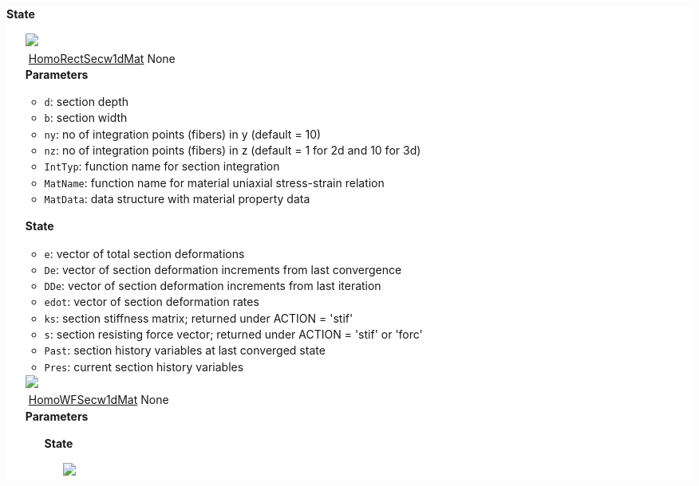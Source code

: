 <b>State</b>
<ul>
<div class="col-6"><img src="../img/HomoCircSecw1dMat.png"></div></td> 
 </tr>
	<tr class="accordion-toggle collapsed" data-toggle="collapse" id="accordionHomoRectSecw1dMat" data-parent="#accordionHomoRectSecw1dMat" href="#collapseHomoRectSecw1dMat"><td class="expand-button"></td>
	<td><img src="../matlabicon.gif" alt="" border="">&nbsp;<a href="HomoRectSecw1dMat.html">HomoRectSecw1dMat</a></td>
	<td>None </td></tr><tr class="hide-table-padding"> 
 <td></td>                   <td colspan="3">                    <div id="collapseHomoRectSecw1dMat" class="collapse in p-3">
<b>Parameters</b>
<ul>
<li> <code>d</code>: section depth</li>
<li> <code>b</code>: section width</li>
<li> <code>ny</code>: no of integration points (fibers) in y (default = 10)</li>
<li> <code>nz</code>: no of integration points (fibers) in z (default = 1 for 2d and 10 for 3d)</li>
<li> <code>IntTyp</code>: function name for section integration</li>
<li> <code>MatName</code>: function name for material uniaxial stress-strain relation</li>
<li> <code>MatData</code>: data structure with material property data</li>
</ul>

<b>State</b>
<ul>
<li> <code>e</code>: vector of total section deformations</li>
<li> <code>De</code>: vector of section deformation increments from last convergence</li>
<li> <code>DDe</code>: vector of section deformation increments from last iteration</li>
<li> <code>edot</code>: vector of section deformation rates</li>
<li> <code>ks</code>: section stiffness matrix; returned under ACTION = 'stif'</li>
<li> <code>s</code>: section resisting force vector; returned under ACTION = 'stif' or 'forc'</li>
<li> <code>Past</code>: section history variables at last converged state</li>
<li> <code>Pres</code>: current section history variables</li>
</ul>
<div class="col-6"><img src="../img/HomoRectSecw1dMat.png"></div></td> 
 </tr>
	<tr class="accordion-toggle collapsed" data-toggle="collapse" id="accordionHomoWFSecw1dMat" data-parent="#accordionHomoWFSecw1dMat" href="#collapseHomoWFSecw1dMat"><td class="expand-button"></td>
	<td><img src="../matlabicon.gif" alt="" border="">&nbsp;<a href="HomoWFSecw1dMat.html">HomoWFSecw1dMat</a></td>
	<td>None </td></tr><tr class="hide-table-padding"> 
 <td></td>                   <td colspan="3">                    <div id="collapseHomoWFSecw1dMat" class="collapse in p-3">
<b>Parameters</b>
<ul>

<b>State</b>
<ul>
<div class="col-6"><img src="../img/HomoWFSecw1dMat.png"></div></td> 
 </tr></tbody> 
 </table><script src="https://code.jquery.com/jquery-3.5.1.slim.min.js" 			  integrity="sha256-4+XzXVhsDmqanXGHaHvgh1gMQKX40OUvDEBTu8JcmNs=" 			  crossorigin="anonymous"></script><script>$("a[id^=show_]").click(function(event) {$("#extra_" + $(this).attr('id').substr(5)).slideToggle("fast"); 
 event.preventDefault();})</script>